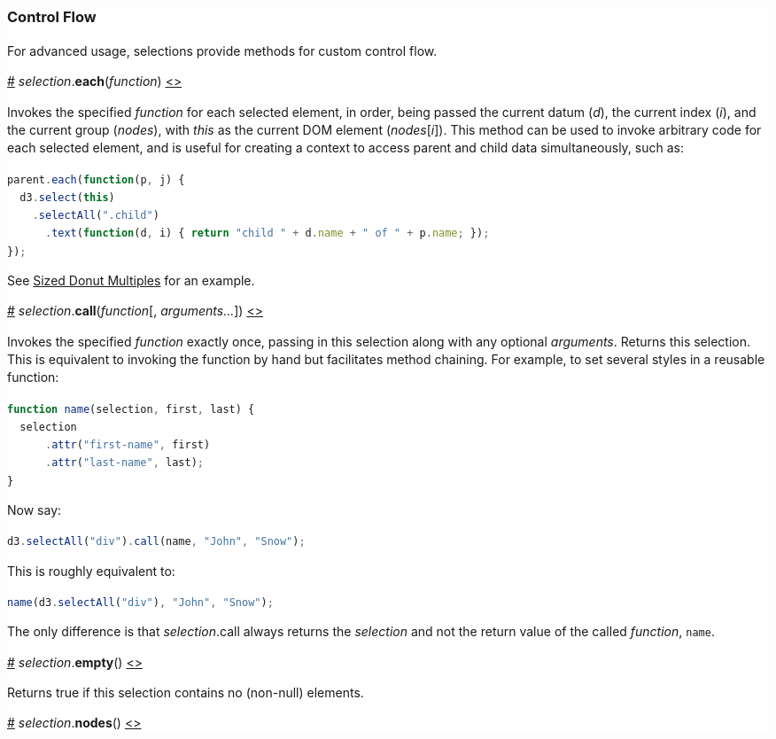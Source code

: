 ### Control Flow

For advanced usage, selections provide methods for custom control flow.

<a name="selection_each" href="#selection_each">#</a> <i>selection</i>.<b>each</b>(<i>function</i>) [<>](https://github.com/d3/d3-selection/blob/master/src/selection/each.js "Source")

Invokes the specified *function* for each selected element, in order, being passed the current datum (*d*), the current index (*i*), and the current group (*nodes*), with *this* as the current DOM element (*nodes*[*i*]). This method can be used to invoke arbitrary code for each selected element, and is useful for creating a context to access parent and child data simultaneously, such as:

```js
parent.each(function(p, j) {
  d3.select(this)
    .selectAll(".child")
      .text(function(d, i) { return "child " + d.name + " of " + p.name; });
});
```

See [Sized Donut Multiples](http://bl.ocks.org/mbostock/4c5fad723c87d2fd8273) for an example.

<a name="selection_call" href="#selection_call">#</a> <i>selection</i>.<b>call</b>(<i>function</i>[, <i>arguments…</i>]) [<>](https://github.com/d3/d3-selection/blob/master/src/selection/call.js "Source")

Invokes the specified *function* exactly once, passing in this selection along with any optional *arguments*. Returns this selection. This is equivalent to invoking the function by hand but facilitates method chaining. For example, to set several styles in a reusable function:

```js
function name(selection, first, last) {
  selection
      .attr("first-name", first)
      .attr("last-name", last);
}
```

Now say:

```js
d3.selectAll("div").call(name, "John", "Snow");
```

This is roughly equivalent to:

```js
name(d3.selectAll("div"), "John", "Snow");
```

The only difference is that *selection*.call always returns the *selection* and not the return value of the called *function*, `name`.

<a name="selection_empty" href="#selection_empty">#</a> <i>selection</i>.<b>empty</b>() [<>](https://github.com/d3/d3-selection/blob/master/src/selection/empty.js "Source")

Returns true if this selection contains no (non-null) elements.

<a name="selection_nodes" href="#selection_nodes">#</a> <i>selection</i>.<b>nodes</b>() [<>](https://github.com/d3/d3-selection/blob/master/src/selection/nodes.js "Source")
